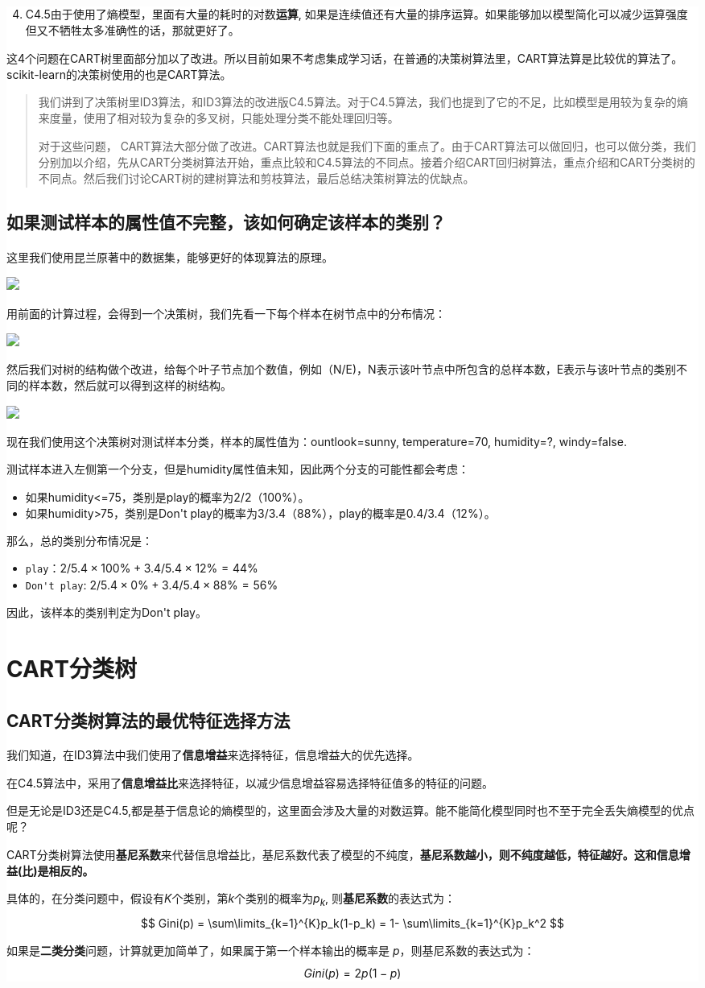 4. C4.5由于使用了熵模型，里面有大量的耗时的对数**运算**, 如果是连续值还有大量的排序运算。如果能够加以模型简化可以减少运算强度但又不牺牲太多准确性的话，那就更好了。

这4个问题在CART树里面部分加以了改进。所以目前如果不考虑集成学习话，在普通的决策树算法里，CART算法算是比较优的算法了。scikit-learn的决策树使用的也是CART算法。

>我们讲到了决策树里ID3算法，和ID3算法的改进版C4.5算法。对于C4.5算法，我们也提到了它的不足，比如模型是用较为复杂的熵来度量，使用了相对较为复杂的多叉树，只能处理分类不能处理回归等。
>
>对于这些问题， CART算法大部分做了改进。CART算法也就是我们下面的重点了。由于CART算法可以做回归，也可以做分类，我们分别加以介绍，先从CART分类树算法开始，重点比较和C4.5算法的不同点。接着介绍CART回归树算法，重点介绍和CART分类树的不同点。然后我们讨论CART树的建树算法和剪枝算法，最后总结决策树算法的优缺点。



## 如果测试样本的属性值不完整，该如何确定该样本的类别？

这里我们使用昆兰原著中的数据集，能够更好的体现算法的原理。

![](https://gitee.com/liuhuihe/Ehe/raw/master/images/决策树-20201215-223658-653311.png)

用前面的计算过程，会得到一个决策树，我们先看一下每个样本在树节点中的分布情况：

![](https://gitee.com/liuhuihe/Ehe/raw/master/images/决策树-20201215-223658-680905.png)

然后我们对树的结构做个改进，给每个叶子节点加个数值，例如（N/E)，N表示该叶节点中所包含的总样本数，E表示与该叶节点的类别不同的样本数，然后就可以得到这样的树结构。

![](https://gitee.com/liuhuihe/Ehe/raw/master/images/决策树-20201215-223658-696862.png)

现在我们使用这个决策树对测试样本分类，样本的属性值为：ountlook=sunny, temperature=70, humidity=?, windy=false.

测试样本进入左侧第一个分支，但是humidity属性值未知，因此两个分支的可能性都会考虑：

- 如果humidity<=75，类别是play的概率为2/2（100%）。
- 如果humidity>75，类别是Don't play的概率为3/3.4（88%），play的概率是0.4/3.4（12%）。

那么，总的类别分布情况是：

- `play`：$2 / 5.4 \times 100\% + 3.4 / 5.4 \times 12\%=44\%$
- `Don't play`:  $2 / 5.4 \times 0\% +3.4 / 5.4 \times 88 \%=56 \%$

因此，该样本的类别判定为Don't play。

# CART分类树

## CART分类树算法的最优特征选择方法

我们知道，在ID3算法中我们使用了**信息增益**来选择特征，信息增益大的优先选择。

在C4.5算法中，采用了**信息增益比**来选择特征，以减少信息增益容易选择特征值多的特征的问题。

但是无论是ID3还是C4.5,都是基于信息论的熵模型的，这里面会涉及大量的对数运算。能不能简化模型同时也不至于完全丢失熵模型的优点呢？

CART分类树算法使用**基尼系数**来代替信息增益比，基尼系数代表了模型的不纯度，**基尼系数越小，则不纯度越低，特征越好。这和信息增益(比)是相反的。**

具体的，在分类问题中，假设有$K$个类别，第$k$个类别的概率为$p_k$, 则**基尼系数**的表达式为：
$$
Gini(p) = \sum\limits_{k=1}^{K}p_k(1-p_k) = 1- \sum\limits_{k=1}^{K}p_k^2
$$

如果是**二类分类**问题，计算就更加简单了，如果属于第一个样本输出的概率是 $p$，则基尼系数的表达式为：
$$
Gini(p) = 2p(1-p)
$$
